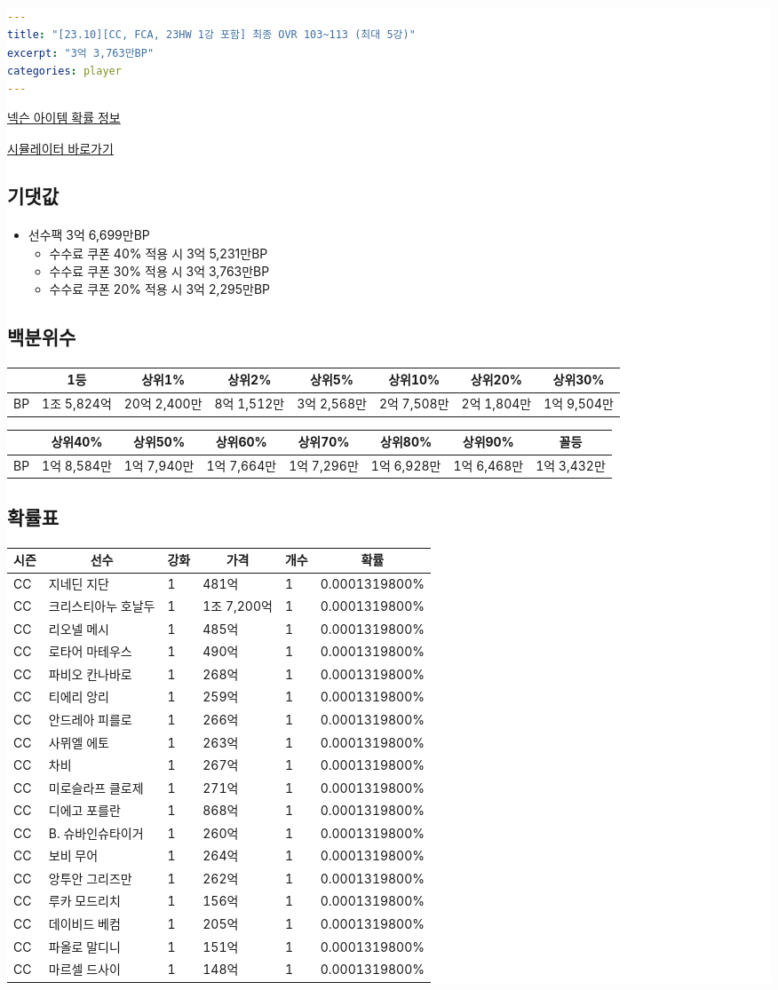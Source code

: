 ```yaml
---
title: "[23.10][CC, FCA, 23HW 1강 포함] 최종 OVR 103~113 (최대 5강)"
excerpt: "3억 3,763만BP"
categories: player
---
```

[넥슨 아이템 확률 정보](http://iteminfo.nexon.com/probability/fco?sn=7595)

[시뮬레이터 바로가기](/simulator/7595)
## 기댓값
- 선수팩 3억 6,699만BP
  - 수수료 쿠폰 40% 적용 시 3억 5,231만BP
  - 수수료 쿠폰 30% 적용 시 3억 3,763만BP
  - 수수료 쿠폰 20% 적용 시 3억 2,295만BP


## 백분위수

||1등|상위1%|상위2%|상위5%|상위10%|상위20%|상위30%|
|---|---|---|---|---|---|---|---|
|BP|1조 5,824억|20억 2,400만|8억 1,512만|3억 2,568만|2억 7,508만|2억 1,804만|1억 9,504만|

||상위40%|상위50%|상위60%|상위70%|상위80%|상위90%|꼴등|
|---|---|---|---|---|---|---|---|
|BP|1억 8,584만|1억 7,940만|1억 7,664만|1억 7,296만|1억 6,928만|1억 6,468만|1억 3,432만|


## 확률표

|시즌|선수|강화|가격|개수|확률|
|---|---|---|---|---|---|
|CC|지네딘 지단|1|481억|1|0.0001319800%|
|CC|크리스티아누 호날두|1|1조 7,200억|1|0.0001319800%|
|CC|리오넬 메시|1|485억|1|0.0001319800%|
|CC|로타어 마테우스|1|490억|1|0.0001319800%|
|CC|파비오 칸나바로|1|268억|1|0.0001319800%|
|CC|티에리 앙리|1|259억|1|0.0001319800%|
|CC|안드레아 피를로|1|266억|1|0.0001319800%|
|CC|사뮈엘 에토|1|263억|1|0.0001319800%|
|CC|차비|1|267억|1|0.0001319800%|
|CC|미로슬라프 클로제|1|271억|1|0.0001319800%|
|CC|디에고 포를란|1|868억|1|0.0001319800%|
|CC|B. 슈바인슈타이거|1|260억|1|0.0001319800%|
|CC|보비 무어|1|264억|1|0.0001319800%|
|CC|앙투안 그리즈만|1|262억|1|0.0001319800%|
|CC|루카 모드리치|1|156억|1|0.0001319800%|
|CC|데이비드 베컴|1|205억|1|0.0001319800%|
|CC|파올로 말디니|1|151억|1|0.0001319800%|
|CC|마르셀 드사이|1|148억|1|0.0001319800%|